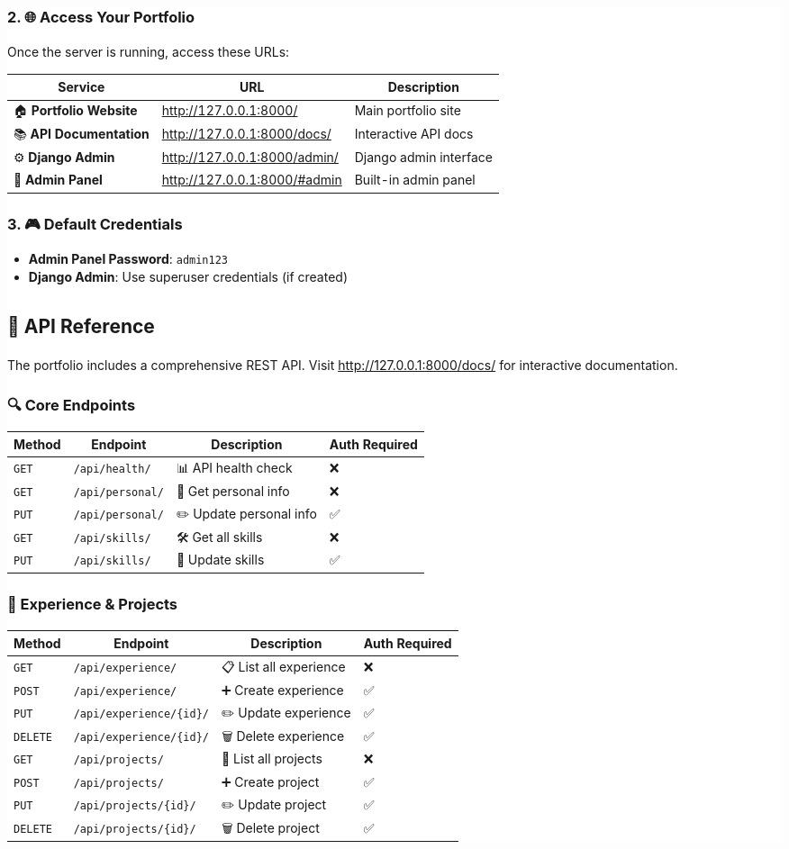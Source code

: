 ### 2. 🌐 Access Your Portfolio

Once the server is running, access these URLs:

| Service | URL | Description |
|---------|-----|-------------|
| 🏠 **Portfolio Website** | http://127.0.0.1:8000/ | Main portfolio site |
| 📚 **API Documentation** | http://127.0.0.1:8000/docs/ | Interactive API docs |
| ⚙️ **Django Admin** | http://127.0.0.1:8000/admin/ | Django admin interface |
| 🔧 **Admin Panel** | http://127.0.0.1:8000/#admin | Built-in admin panel |

### 3. 🎮 Default Credentials

- **Admin Panel Password**: `admin123`
- **Django Admin**: Use superuser credentials (if created)

## 📡 API Reference

The portfolio includes a comprehensive REST API. Visit http://127.0.0.1:8000/docs/ for interactive documentation.

### 🔍 Core Endpoints

| Method | Endpoint | Description | Auth Required |
|--------|----------|-------------|---------------|
| `GET` | `/api/health/` | 📊 API health check | ❌ |
| `GET` | `/api/personal/` | 👤 Get personal info | ❌ |
| `PUT` | `/api/personal/` | ✏️ Update personal info | ✅ |
| `GET` | `/api/skills/` | 🛠️ Get all skills | ❌ |
| `PUT` | `/api/skills/` | 🔄 Update skills | ✅ |

### 💼 Experience & Projects

| Method | Endpoint | Description | Auth Required |
|--------|----------|-------------|---------------|
| `GET` | `/api/experience/` | 📋 List all experience | ❌ |
| `POST` | `/api/experience/` | ➕ Create experience | ✅ |
| `PUT` | `/api/experience/{id}/` | ✏️ Update experience | ✅ |
| `DELETE` | `/api/experience/{id}/` | 🗑️ Delete experience | ✅ |
| `GET` | `/api/projects/` | 🚀 List all projects | ❌ |
| `POST` | `/api/projects/` | ➕ Create project | ✅ |
| `PUT` | `/api/projects/{id}/` | ✏️ Update project | ✅ |
| `DELETE` | `/api/projects/{id}/` | 🗑️ Delete project | ✅ |
